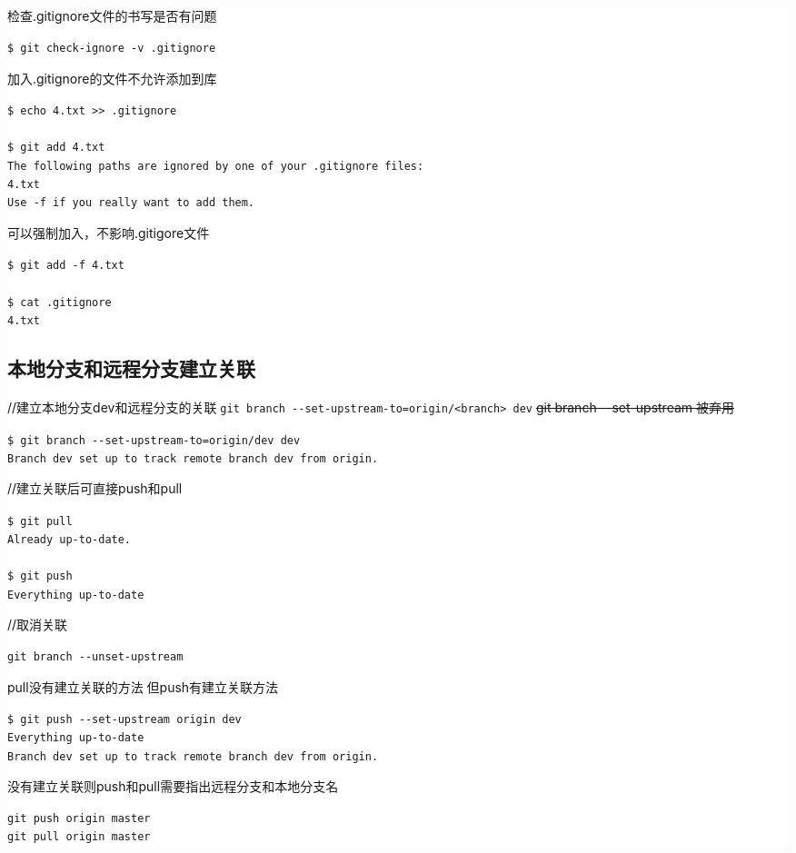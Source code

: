 检查.gitignore文件的书写是否有问题
```
$ git check-ignore -v .gitignore
```

加入.gitignore的文件不允许添加到库
```
$ echo 4.txt >> .gitignore

$ git add 4.txt
The following paths are ignored by one of your .gitignore files:
4.txt
Use -f if you really want to add them.
```
可以强制加入，不影响.gitigore文件
```
$ git add -f 4.txt

$ cat .gitignore
4.txt
```

## 本地分支和远程分支建立关联

//建立本地分支dev和远程分支的关联
`git branch --set-upstream-to=origin/<branch> dev`
~~git branch --set-upstream 被弃用~~
```
$ git branch --set-upstream-to=origin/dev dev
Branch dev set up to track remote branch dev from origin.
```
//建立关联后可直接push和pull
```
$ git pull
Already up-to-date.

$ git push
Everything up-to-date
```

//取消关联
```
git branch --unset-upstream
```

pull没有建立关联的方法
但push有建立关联方法
```
$ git push --set-upstream origin dev
Everything up-to-date
Branch dev set up to track remote branch dev from origin.
```

没有建立关联则push和pull需要指出远程分支和本地分支名
```
git push origin master
git pull origin master
```
 